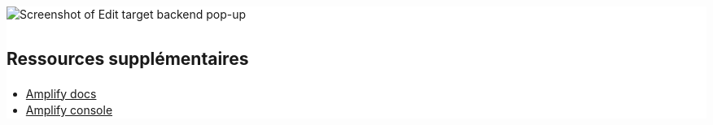 ![Screenshot of Edit target backend pop-up](https://d2908q01vomqb2.cloudfront.net/0a57cb53ba59c46fc4b692527a38a87c78d84028/2021/06/29/image-14-1-1024x436.png)

## Ressources supplémentaires

- [Amplify docs](https://docs.aws.amazon.com/amplify/latest/userguide/team-workflows-with-amplify-cli-backend-environments.html)
- [Amplify console](https://console.aws.amazon.com/amplify/home?region=us-east-1#/)
